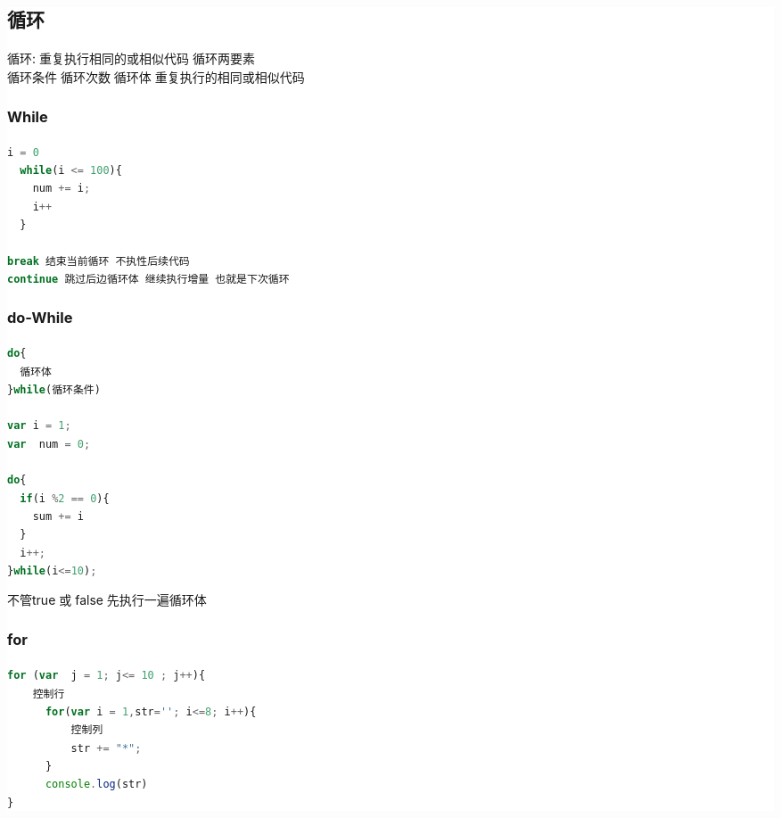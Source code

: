 ## 循环

  循环: 重复执行相同的或相似代码
  循环两要素  
      循环条件 循环次数
      循环体 重复执行的相同或相似代码

### While  

````js
i = 0
  while(i <= 100){
    num += i;
    i++
  }

break 结束当前循环 不执性后续代码
continue 跳过后边循环体 继续执行增量 也就是下次循环
````

### do-While

```js
do{
  循环体
}while(循环条件)

var i = 1;
var  num = 0;

do{
  if(i %2 == 0){
    sum += i
  }
  i++;
}while(i<=10);
```


不管true 或 false 先执行一遍循环体

### for 

```js
for (var  j = 1; j<= 10 ; j++){
    控制行
      for(var i = 1,str=''; i<=8; i++){
          控制列
          str += "*";
      }
      console.log(str)
}
```
